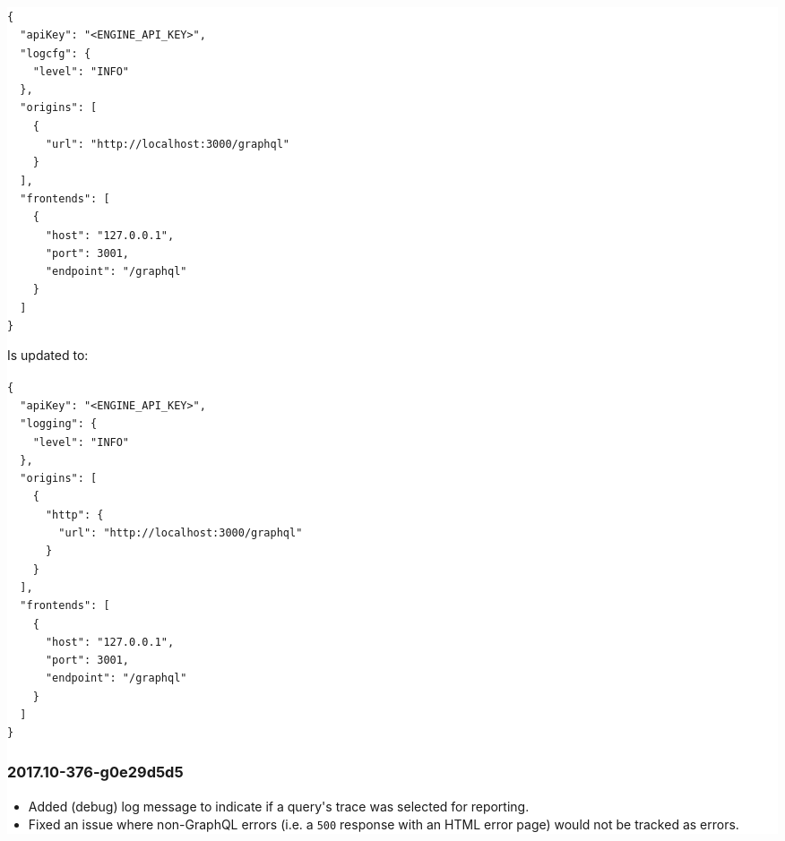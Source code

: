 ```
{
  "apiKey": "<ENGINE_API_KEY>",
  "logcfg": {
    "level": "INFO"
  },
  "origins": [
    {
      "url": "http://localhost:3000/graphql"
    }
  ],
  "frontends": [
    {
      "host": "127.0.0.1",
      "port": 3001,
      "endpoint": "/graphql"
    }
  ]
}
```

Is updated to:

```
{
  "apiKey": "<ENGINE_API_KEY>",
  "logging": {
    "level": "INFO"
  },
  "origins": [
    {
      "http": {
        "url": "http://localhost:3000/graphql"
      }
    }
  ],
  "frontends": [
    {
      "host": "127.0.0.1",
      "port": 3001,
      "endpoint": "/graphql"
    }
  ]
}
```

### 2017.10-376-g0e29d5d5

- Added (debug) log message to indicate if a query's trace was selected for reporting.
- Fixed an issue where non-GraphQL errors (i.e. a `500` response with an HTML error page) would not be tracked as errors.
